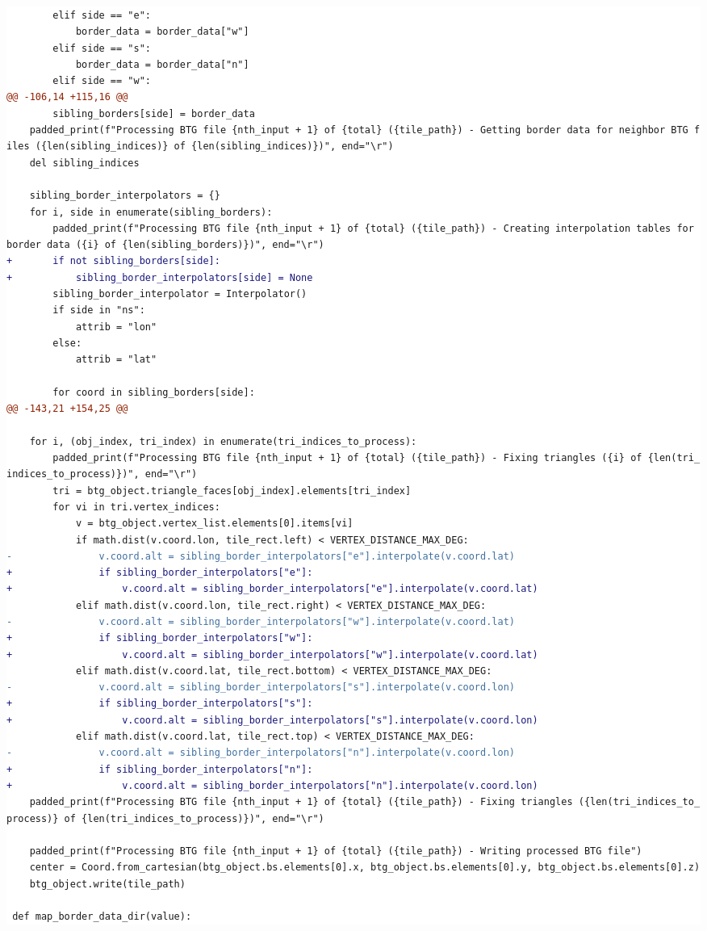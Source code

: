 ```diff
 		elif side == "e":
 			border_data = border_data["w"]
 		elif side == "s":
 			border_data = border_data["n"]
 		elif side == "w":
@@ -106,14 +115,16 @@
 		sibling_borders[side] = border_data
 	padded_print(f"Processing BTG file {nth_input + 1} of {total} ({tile_path}) - Getting border data for neighbor BTG files ({len(sibling_indices)} of {len(sibling_indices)})", end="\r")
 	del sibling_indices
 	
 	sibling_border_interpolators = {}
 	for i, side in enumerate(sibling_borders):
 		padded_print(f"Processing BTG file {nth_input + 1} of {total} ({tile_path}) - Creating interpolation tables for border data ({i} of {len(sibling_borders)})", end="\r")
+		if not sibling_borders[side]:
+			sibling_border_interpolators[side] = None
 		sibling_border_interpolator = Interpolator()
 		if side in "ns":
 			attrib = "lon"
 		else:
 			attrib = "lat"
 		
 		for coord in sibling_borders[side]:
@@ -143,21 +154,25 @@
 	
 	for i, (obj_index, tri_index) in enumerate(tri_indices_to_process):
 		padded_print(f"Processing BTG file {nth_input + 1} of {total} ({tile_path}) - Fixing triangles ({i} of {len(tri_indices_to_process)})", end="\r")
 		tri = btg_object.triangle_faces[obj_index].elements[tri_index]
 		for vi in tri.vertex_indices:
 			v = btg_object.vertex_list.elements[0].items[vi]
 			if math.dist(v.coord.lon, tile_rect.left) < VERTEX_DISTANCE_MAX_DEG:
-				v.coord.alt = sibling_border_interpolators["e"].interpolate(v.coord.lat)
+				if sibling_border_interpolators["e"]:
+					v.coord.alt = sibling_border_interpolators["e"].interpolate(v.coord.lat)
 			elif math.dist(v.coord.lon, tile_rect.right) < VERTEX_DISTANCE_MAX_DEG:
-				v.coord.alt = sibling_border_interpolators["w"].interpolate(v.coord.lat)
+				if sibling_border_interpolators["w"]:
+					v.coord.alt = sibling_border_interpolators["w"].interpolate(v.coord.lat)
 			elif math.dist(v.coord.lat, tile_rect.bottom) < VERTEX_DISTANCE_MAX_DEG:
-				v.coord.alt = sibling_border_interpolators["s"].interpolate(v.coord.lon)
+				if sibling_border_interpolators["s"]:
+					v.coord.alt = sibling_border_interpolators["s"].interpolate(v.coord.lon)
 			elif math.dist(v.coord.lat, tile_rect.top) < VERTEX_DISTANCE_MAX_DEG:
-				v.coord.alt = sibling_border_interpolators["n"].interpolate(v.coord.lon)
+				if sibling_border_interpolators["n"]:
+					v.coord.alt = sibling_border_interpolators["n"].interpolate(v.coord.lon)
 	padded_print(f"Processing BTG file {nth_input + 1} of {total} ({tile_path}) - Fixing triangles ({len(tri_indices_to_process)} of {len(tri_indices_to_process)})", end="\r")
 	
 	padded_print(f"Processing BTG file {nth_input + 1} of {total} ({tile_path}) - Writing processed BTG file")
 	center = Coord.from_cartesian(btg_object.bs.elements[0].x, btg_object.bs.elements[0].y, btg_object.bs.elements[0].z)
 	btg_object.write(tile_path)
 
 def map_border_data_dir(value):
```
